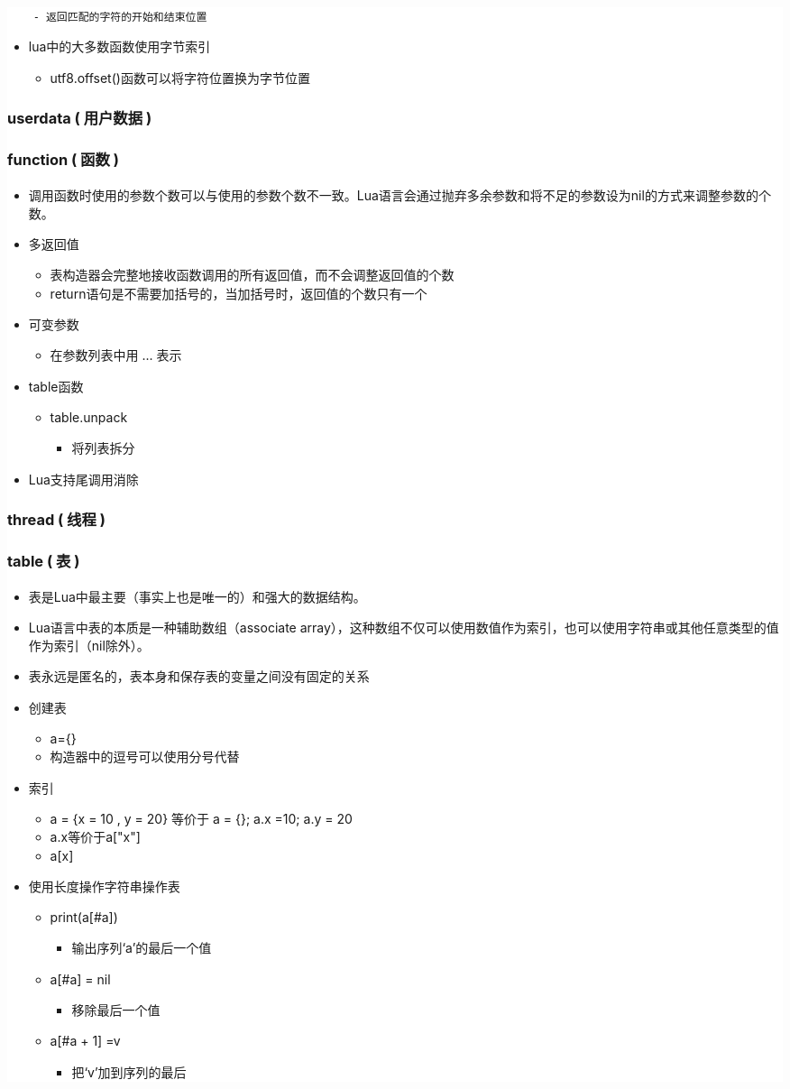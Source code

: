 		- 返回匹配的字符的开始和结束位置

- lua中的大多数函数使用字节索引

	- utf8.offset()函数可以将字符位置换为字节位置

### userdata ( 用户数据 )

### function  ( 函数 )

- 调用函数时使用的参数个数可以与使用的参数个数不一致。Lua语言会通过抛弃多余参数和将不足的参数设为nil的方式来调整参数的个数。
- 多返回值

	- 表构造器会完整地接收函数调用的所有返回值，而不会调整返回值的个数
	- return语句是不需要加括号的，当加括号时，返回值的个数只有一个

- 可变参数

	- 在参数列表中用 ... 表示

- table函数

	- table.unpack

		- 将列表拆分

- Lua支持尾调用消除

### thread ( 线程 )

### table ( 表 )

- 表是Lua中最主要（事实上也是唯一的）和强大的数据结构。
- Lua语言中表的本质是一种辅助数组（associate array），这种数组不仅可以使用数值作为索引，也可以使用字符串或其他任意类型的值作为索引（nil除外）。
- 表永远是匿名的，表本身和保存表的变量之间没有固定的关系
- 创建表

	- a={}
	- 构造器中的逗号可以使用分号代替

- 索引

	- a = {x = 10 , y = 20} 等价于 a = {}; a.x =10; a.y = 20
	- a.x等价于a["x"]
	- a[x]

- 使用长度操作字符串操作表

	- print(a[#a])

		- 输出序列‘a’的最后一个值

	- a[#a] = nil

		- 移除最后一个值

	- a[#a + 1] =v

		- 把‘v’加到序列的最后
